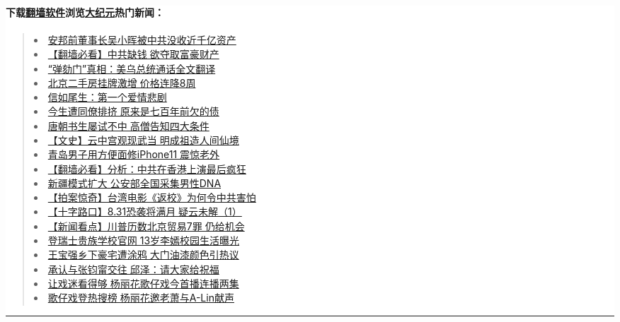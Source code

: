 #### 下载<a href="https://git.io/JesJV">翻墙软件</a>浏览<a href="http://www.epochtimes.com">大纪元</a>热门新闻：
> <li><a href="http://www.epochtimes.com/gb/19/9/26/n11547317.htm">安邦前董事长吴小晖被中共没收近千亿资产</a></li>
> <li><a href="http://www.epochtimes.com/gb/19/9/25/n11546931.htm">【翻墙必看】中共缺钱 欲夺取富豪财产</a></li>
> <li><a href="http://www.epochtimes.com/gb/19/9/26/n11547303.htm">“弹劾门”真相：美乌总统通话全文翻译</a></li>
> <li><a href="http://www.epochtimes.com/gb/19/9/25/n11546951.htm">北京二手房挂牌激增 价格连降8周</a></li>
> <li><a href="http://www.epochtimes.com/gb/12/4/16/n3566971.htm">信如尾生：第一个爱情悲剧</a></li>
> <li><a href="http://www.epochtimes.com/gb/15/9/3/n4519621.htm">今生遭同僚排挤 原来是七百年前欠的债</a></li>
> <li><a href="http://www.epochtimes.com/gb/19/9/20/n11534314.htm">唐朝书生屡试不中 高僧告知四大条件</a></li>
> <li><a href="http://www.epochtimes.com/gb/16/7/1/n8056353.htm">【文史】云中宫观现武当 明成祖造人间仙境</a></li>
> <li><a href="http://www.epochtimes.com/gb/19/9/25/n11546708.htm">青岛男子用方便面修iPhone11 震惊老外</a></li>
> <li><a href="http://www.epochtimes.com/gb/19/9/25/n11545125.htm">【翻墙必看】分析：中共在香港上演最后疯狂</a></li>
> <li><a href="http://www.epochtimes.com/gb/19/9/25/n11546501.htm">新疆模式扩大 公安部全国采集男性DNA</a></li>
> <li><a href="http://www.epochtimes.com/gb/19/9/24/n11542455.htm">【拍案惊奇】台湾电影《返校》为何令中共害怕</a></li>
> <li><a href="http://www.epochtimes.com/gb/19/9/25/n11545826.htm">【十字路口】8.31恐袭将满月 疑云未解（1）</a></li>
> <li><a href="http://www.epochtimes.com/gb/19/9/25/n11546490.htm">【新闻看点】川普历数北京贸易7罪 仍给机会</a></li>
> <li><a href="http://www.epochtimes.com/gb/19/9/24/n11544222.htm">登瑞士贵族学校官网 13岁李嫣校园生活曝光</a></li>
> <li><a href="http://www.epochtimes.com/gb/19/9/24/n11544375.htm">王宝强乡下豪宅遭涂鸦 大门油漆颜色引热议</a></li>
> <li><a href="http://www.epochtimes.com/gb/19/9/25/n11545153.htm">承认与张钧甯交往 邱泽：请大家给祝福</a></li>
> <li><a href="http://www.epochtimes.com/gb/19/9/24/n11542872.htm">让戏迷看得够 杨丽花歌仔戏今首播连播两集</a></li>
> <li><a href="http://www.epochtimes.com/gb/19/9/25/n11545320.htm">歌仔戏登热搜榜 杨丽花邀老萧与A-Lin献声</a></li>
<hr>
